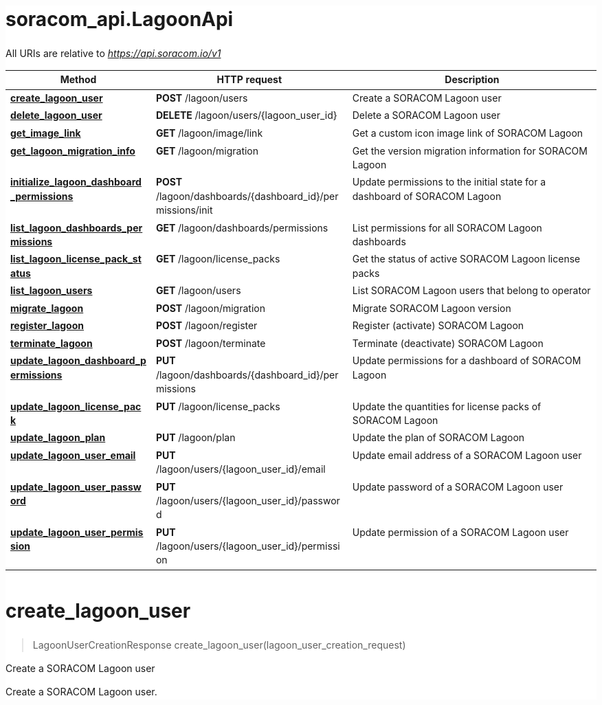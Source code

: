 # soracom_api.LagoonApi

All URIs are relative to *https://api.soracom.io/v1*

Method | HTTP request | Description
------------- | ------------- | -------------
[**create_lagoon_user**](LagoonApi.md#create_lagoon_user) | **POST** /lagoon/users | Create a SORACOM Lagoon user
[**delete_lagoon_user**](LagoonApi.md#delete_lagoon_user) | **DELETE** /lagoon/users/{lagoon_user_id} | Delete a SORACOM Lagoon user
[**get_image_link**](LagoonApi.md#get_image_link) | **GET** /lagoon/image/link | Get a custom icon image link of SORACOM Lagoon
[**get_lagoon_migration_info**](LagoonApi.md#get_lagoon_migration_info) | **GET** /lagoon/migration | Get the version migration information for SORACOM Lagoon
[**initialize_lagoon_dashboard_permissions**](LagoonApi.md#initialize_lagoon_dashboard_permissions) | **POST** /lagoon/dashboards/{dashboard_id}/permissions/init | Update permissions to the initial state for a dashboard of SORACOM Lagoon
[**list_lagoon_dashboards_permissions**](LagoonApi.md#list_lagoon_dashboards_permissions) | **GET** /lagoon/dashboards/permissions | List permissions for all SORACOM Lagoon dashboards
[**list_lagoon_license_pack_status**](LagoonApi.md#list_lagoon_license_pack_status) | **GET** /lagoon/license_packs | Get the status of active SORACOM Lagoon license packs
[**list_lagoon_users**](LagoonApi.md#list_lagoon_users) | **GET** /lagoon/users | List SORACOM Lagoon users that belong to operator
[**migrate_lagoon**](LagoonApi.md#migrate_lagoon) | **POST** /lagoon/migration | Migrate SORACOM Lagoon version
[**register_lagoon**](LagoonApi.md#register_lagoon) | **POST** /lagoon/register | Register (activate) SORACOM Lagoon
[**terminate_lagoon**](LagoonApi.md#terminate_lagoon) | **POST** /lagoon/terminate | Terminate (deactivate) SORACOM Lagoon
[**update_lagoon_dashboard_permissions**](LagoonApi.md#update_lagoon_dashboard_permissions) | **PUT** /lagoon/dashboards/{dashboard_id}/permissions | Update permissions for a dashboard of SORACOM Lagoon
[**update_lagoon_license_pack**](LagoonApi.md#update_lagoon_license_pack) | **PUT** /lagoon/license_packs | Update the quantities for license packs of SORACOM Lagoon
[**update_lagoon_plan**](LagoonApi.md#update_lagoon_plan) | **PUT** /lagoon/plan | Update the plan of SORACOM Lagoon
[**update_lagoon_user_email**](LagoonApi.md#update_lagoon_user_email) | **PUT** /lagoon/users/{lagoon_user_id}/email | Update email address of a SORACOM Lagoon user
[**update_lagoon_user_password**](LagoonApi.md#update_lagoon_user_password) | **PUT** /lagoon/users/{lagoon_user_id}/password | Update password of a SORACOM Lagoon user
[**update_lagoon_user_permission**](LagoonApi.md#update_lagoon_user_permission) | **PUT** /lagoon/users/{lagoon_user_id}/permission | Update permission of a SORACOM Lagoon user


# **create_lagoon_user**
> LagoonUserCreationResponse create_lagoon_user(lagoon_user_creation_request)

Create a SORACOM Lagoon user

Create a SORACOM Lagoon user.

